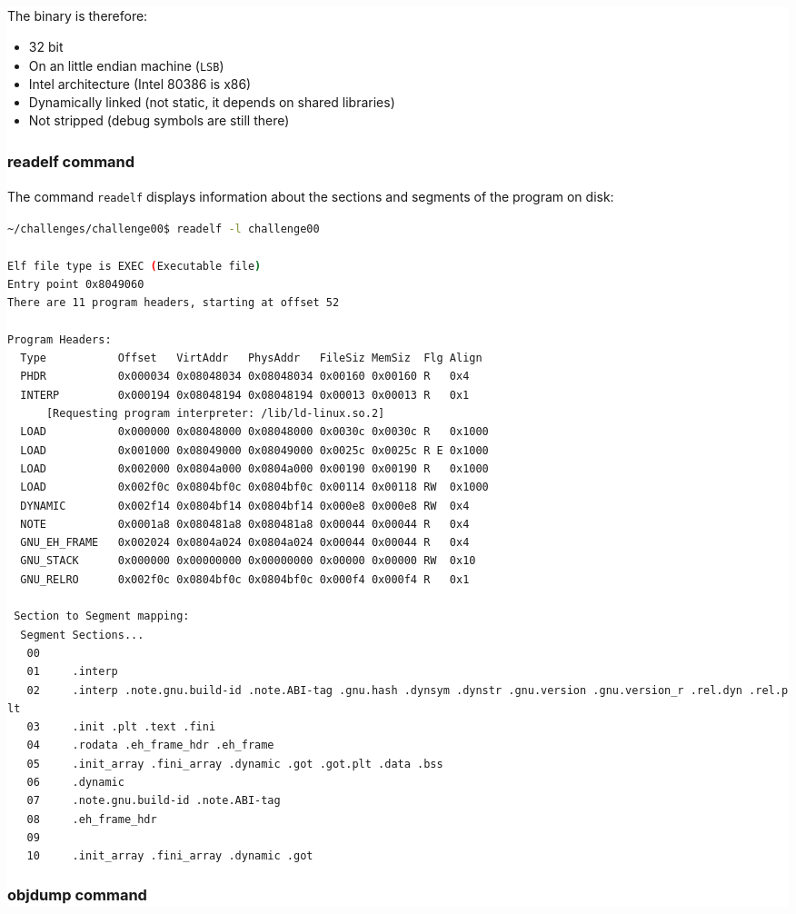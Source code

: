 The binary is therefore:
* 32 bit
* On an little endian machine (`LSB`)
* Intel architecture (Intel 80386 is x86)
* Dynamically linked (not static, it depends on shared libraries)
* Not stripped (debug symbols are still there)


### readelf command

The command `readelf` displays information about the sections and segments of
the program on disk:

```sh
~/challenges/challenge00$ readelf -l challenge00

Elf file type is EXEC (Executable file)
Entry point 0x8049060
There are 11 program headers, starting at offset 52

Program Headers:
  Type           Offset   VirtAddr   PhysAddr   FileSiz MemSiz  Flg Align
  PHDR           0x000034 0x08048034 0x08048034 0x00160 0x00160 R   0x4
  INTERP         0x000194 0x08048194 0x08048194 0x00013 0x00013 R   0x1
      [Requesting program interpreter: /lib/ld-linux.so.2]
  LOAD           0x000000 0x08048000 0x08048000 0x0030c 0x0030c R   0x1000
  LOAD           0x001000 0x08049000 0x08049000 0x0025c 0x0025c R E 0x1000
  LOAD           0x002000 0x0804a000 0x0804a000 0x00190 0x00190 R   0x1000
  LOAD           0x002f0c 0x0804bf0c 0x0804bf0c 0x00114 0x00118 RW  0x1000
  DYNAMIC        0x002f14 0x0804bf14 0x0804bf14 0x000e8 0x000e8 RW  0x4
  NOTE           0x0001a8 0x080481a8 0x080481a8 0x00044 0x00044 R   0x4
  GNU_EH_FRAME   0x002024 0x0804a024 0x0804a024 0x00044 0x00044 R   0x4
  GNU_STACK      0x000000 0x00000000 0x00000000 0x00000 0x00000 RW  0x10
  GNU_RELRO      0x002f0c 0x0804bf0c 0x0804bf0c 0x000f4 0x000f4 R   0x1

 Section to Segment mapping:
  Segment Sections...
   00
   01     .interp
   02     .interp .note.gnu.build-id .note.ABI-tag .gnu.hash .dynsym .dynstr .gnu.version .gnu.version_r .rel.dyn .rel.plt
   03     .init .plt .text .fini
   04     .rodata .eh_frame_hdr .eh_frame
   05     .init_array .fini_array .dynamic .got .got.plt .data .bss
   06     .dynamic
   07     .note.gnu.build-id .note.ABI-tag
   08     .eh_frame_hdr
   09
   10     .init_array .fini_array .dynamic .got
```


### objdump command
